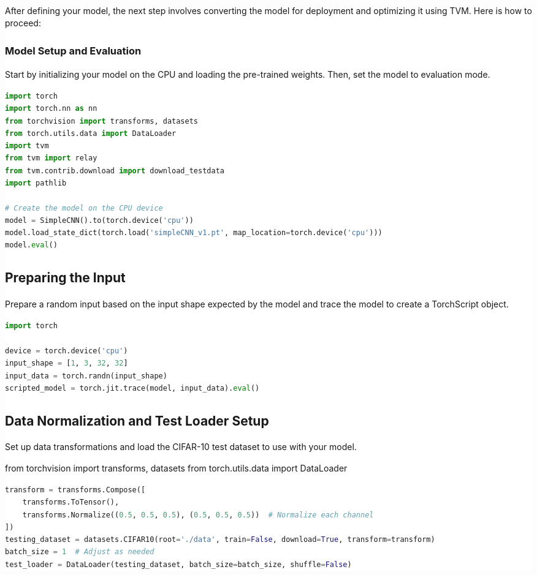 After defining your model, the next step involves converting the model for deployment and optimizing it using TVM. Here is how to proceed:

### Model Setup and Evaluation

Start by initializing your model on the CPU and loading the pre-trained weights. Then, set the model to evaluation mode.

```python
import torch
import torch.nn as nn
from torchvision import transforms, datasets
from torch.utils.data import DataLoader
import tvm
from tvm import relay
from tvm.contrib.download import download_testdata
import pathlib

# Create the model on the CPU device
model = SimpleCNN().to(torch.device('cpu'))
model.load_state_dict(torch.load('simpleCNN_v1.pt', map_location=torch.device('cpu')))
model.eval()
```

## Preparing the Input

Prepare a random input based on the input shape expected by the model and trace the model to create a TorchScript object.

```python
import torch

device = torch.device('cpu')
input_shape = [1, 3, 32, 32]
input_data = torch.randn(input_shape)
scripted_model = torch.jit.trace(model, input_data).eval()
```

## Data Normalization and Test Loader Setup

Set up data transformations and load the CIFAR-10 test dataset to use with your model.

from torchvision import transforms, datasets
from torch.utils.data import DataLoader

```python
transform = transforms.Compose([
    transforms.ToTensor(),
    transforms.Normalize((0.5, 0.5, 0.5), (0.5, 0.5, 0.5))  # Normalize each channel
])
testing_dataset = datasets.CIFAR10(root='./data', train=False, download=True, transform=transform)
batch_size = 1  # Adjust as needed
test_loader = DataLoader(testing_dataset, batch_size=batch_size, shuffle=False)
```
